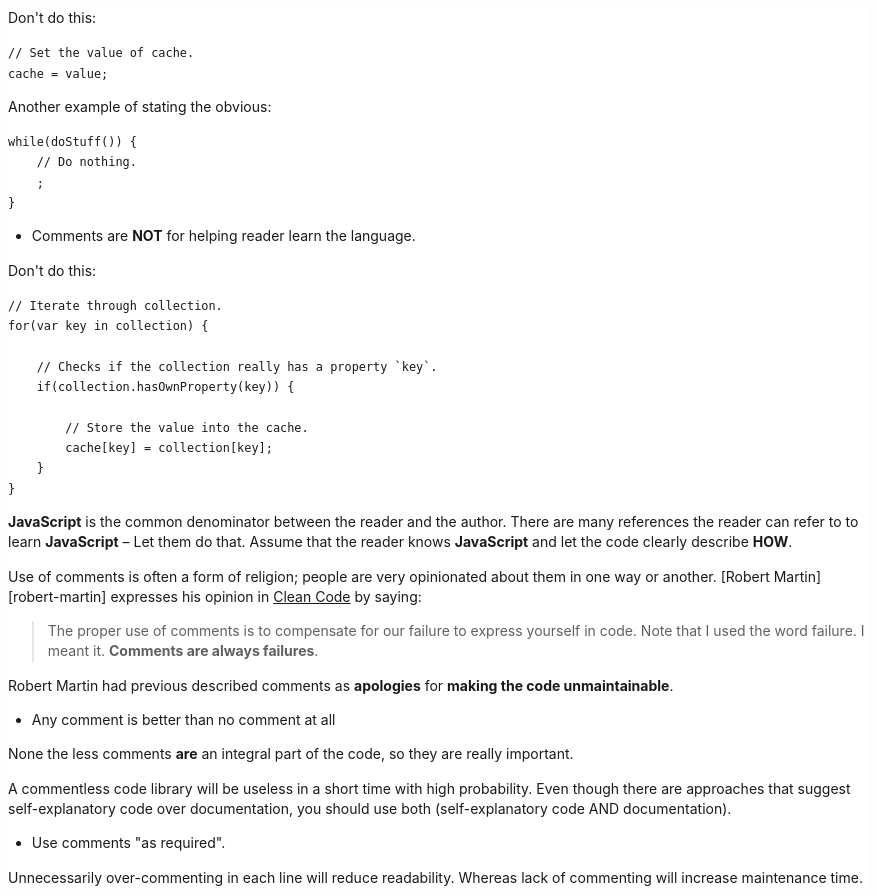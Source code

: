 Don't do this:

~~~
// Set the value of cache.
cache = value;
~~~

Another example of stating the obvious:

~~~
while(doStuff()) {
    // Do nothing.
    ;
}
~~~

* Comments are **NOT** for helping reader learn the language.

Don't do this:

~~~
// Iterate through collection.
for(var key in collection) {

    // Checks if the collection really has a property `key`.
    if(collection.hasOwnProperty(key)) {

        // Store the value into the cache.
        cache[key] = collection[key];
    }
}
~~~

**JavaScript** is the common denominator between the reader and the author. There are many references the reader can refer to to learn **JavaScript** &ndash; Let them do that. Assume that the reader knows **JavaScript** and let the code clearly describe **HOW**.

Use of comments is often a form of religion; people are very opinionated about them in one way or another. [Robert Martin][robert-martin] expresses his opinion in [Clean Code][clean-code] by saying:

> The proper use of comments is to compensate for our failure to express yourself in code. Note that I used the word failure. I meant it. **Comments are always failures**.

Robert Martin had previous described comments as **apologies** for **making the code unmaintainable**.

* Any comment is better than no comment at all

None the less comments **are** an integral part of the code, so they are really important.

A commentless code library will be useless in a short time with high probability. Even though there are approaches that suggest self-explanatory code over documentation, you should use both (self-explanatory code AND documentation).

* Use comments "as required".

Unnecessarily over-commenting in each line will reduce readability. Whereas lack of commenting will increase maintenance time.


[o2js-com]: http://o2js.com/
[contribute]: https://github.com/v0lkan/o2.js/blob/master/CONTRIBUTE.md
[js-doug]: http://www.amazon.com/JavaScript-Good-Parts-Douglas-Crockford/dp/0596517742
[js-pattern]: http://www.amazon.com/JavaScript-Patterns-Stoyan-Stefanov/dp/0596806752
[pro-js-pattern]: http://www.amazon.com/JavaScript-Design-Patterns-Recipes-Problem-Solution/dp/159059908X
[js-perf]: http://www.amazon.com/High-Performance-Web-Sites-Essential/dp/0596529309
[maintainable-js]: http://www.amazon.com/Maintainable-JavaScript-Nicholas-C-Zakas/dp/1449327680
[js-web-apps]: http://www.amazon.com/JavaScript-Web-Applications-Alex-MacCaw/dp/144930351X
[pro-js]: http://www.amazon.com/Pro-JavaScript-Techniques-John-Resig/dp/1590597273
[smash-node]: http://www.amazon.com/Smashing-Node-js-JavaScript-Everywhere-Magazine/dp/1119962595
[js-ninja]: http://www.amazon.com/Secrets-JavaScript-Ninja-John-Resig/dp/193398869X
[humanjs]: http://humanjavascript.com/
[superhero]: http://superherojs.com/
[js-books]: http://jsbooks.revolunet.com/
[cowboy-coding]: http://c2.com/cgi/wiki?CowboyCoding
[ci]: http://en.wikipedia.org/wiki/Continuous_integration
[travis]: https://travis-ci.org/
[jshint]: http://jshint.com/
[lint-errors]: http://jslinterrors.com/
[module-pattern]: http://o2js.com/2011/04/24/the-module-pattern/
[npm]: http://npmjs.org/
[commonjs]: http://requirejs.org/docs/commonjs.html
[es6]: http://wiki.ecmascript.org/doku.php?id=harmony:specification_drafts
[yuidoc]: http://yui.github.io/yuidoc/
[o2doc]: http://o2js.com/documentation
[grunt-uglify]: https://github.com/gruntjs/grunt-contrib-uglify
[replace-temp]: http://martinfowler.com/refactoring/catalog/replaceTempWithQuery.html
[yoda]: http://en.wikipedia.org/wiki/Yoda
[equal-or-not]: http://o2js.com/2011/04/27/to-equal-or-not-to-equal-thats-the-problem/
[guard]: http://c2.com/cgi/wiki?GuardClause
[delegation-over-switch]: #prefer-delegation-over-switchcase
[jshint-docs]: http://www.jshint.com/docs/
[amd]: http://requirejs.org/docs/whyamd.html
[json]: http://www.json.org/
[complexity]: http://en.wikipedia.org/wiki/Cyclomatic_complexity
[pure-functions]: http://en.wikipedia.org/wiki/Functional_programming#Pure_functions
[smarty]: http://www.smarty.net/
[unobtrusive]: http://en.wikipedia.org/wiki/Unobtrusive_JavaScript
[separation]: http://www.alistapart.com/articles/behavioralseparation
[delegation]: http://icant.co.uk/sandbox/eventdelegation/
[event-driven]: http://en.wikipedia.org/wiki/Event-driven_programming
[kung-fu]: http://o2js.com/2011/05/03/javascript-function-kung-fu/
[pragprog]: http://pragprog.com/the-pragmatic-programmer
[cohesion]: http://msdn.microsoft.com/en-us/magazine/cc947917.aspx
[defensive]: http://en.wikipedia.org/wiki/Defensive_programming
[contract]: http://en.wikipedia.org/wiki/Design_by_Contract
[progressive]: ttp://en.wikipedia.org/wiki/Progressive_enhancement
[concat-test]: http://jsperf.com/string-vs-array-concat/2
[join-test]: http://jsperf.com/string-concat-vs-array-join-10000/15
[clean-code]: http://www.amazon.com/Clean-Code-Handbook-Software-Craftsmanship/dp/0132350882
[rober-martin]: http://www.objectmentor.com/omTeam/martin_r.html
[hungarian]: http://en.wikipedia.org/wiki/Hungarian_notation